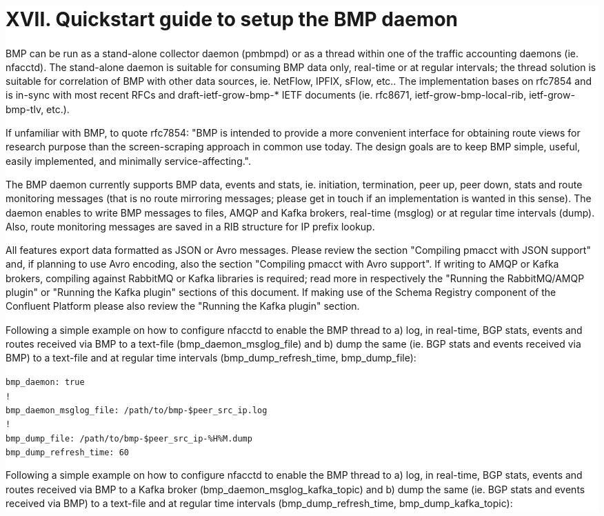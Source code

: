 ```
```

# XVII. Quickstart guide to setup the BMP daemon

BMP can be run as a stand-alone collector daemon (pmbmpd) or as a thread
within one of the traffic accounting daemons (ie. nfacctd). The stand-alone
daemon is suitable for consuming BMP data only, real-time or at regular
intervals; the thread solution is suitable for correlation of BMP with other
data sources, ie. NetFlow, IPFIX, sFlow, etc.. The implementation bases on
rfc7854 and is in-sync with most recent RFCs and draft-ietf-grow-bmp-* IETF
documents (ie. rfc8671, ietf-grow-bmp-local-rib, ietf-grow-bmp-tlv, etc.).

If unfamiliar with BMP, to quote rfc7854: "BMP is intended to provide a more
convenient interface for obtaining route views for research purpose than the
screen-scraping approach in common use today. The design goals are to keep
BMP simple, useful, easily implemented, and minimally service-affecting.".

The BMP daemon currently supports BMP data, events and stats, ie. initiation,
termination, peer up, peer down, stats and route monitoring messages (that is
no route mirroring messages; please get in touch if an implementation is
wanted in this sense). The daemon enables to write BMP messages to files, AMQP
and Kafka brokers, real-time (msglog) or at regular time intervals (dump).
Also, route monitoring messages are saved in a RIB structure for IP prefix
lookup.

All features export data formatted as JSON or Avro messages. Please review
the section "Compiling pmacct with JSON support" and, if planning to use Avro
encoding, also the section "Compiling pmacct with Avro support". If writing
to AMQP or Kafka brokers, compiling against RabbitMQ or Kafka libraries is
required; read more in respectively the "Running the RabbitMQ/AMQP plugin"
or "Running the Kafka plugin" sections of this document. If making use of the
Schema Registry component of the Confluent Platform please also review the
"Running the Kafka plugin" section.

Following a simple example on how to configure nfacctd to enable the BMP thread
to a) log, in real-time, BGP stats, events and routes received via BMP to a
text-file (bmp_daemon_msglog_file) and b) dump the same (ie. BGP stats and
events received via BMP) to a text-file and at regular time intervals
(bmp_dump_refresh_time, bmp_dump_file):

```
bmp_daemon: true
!
bmp_daemon_msglog_file: /path/to/bmp-$peer_src_ip.log
!
bmp_dump_file: /path/to/bmp-$peer_src_ip-%H%M.dump
bmp_dump_refresh_time: 60
```

Following a simple example on how to configure nfacctd to enable the BMP thread
to a) log, in real-time, BGP stats, events and routes received via BMP to a
Kafka broker (bmp_daemon_msglog_kafka_topic) and b) dump the same (ie. BGP stats
and events received via BMP) to a text-file and at regular time intervals
(bmp_dump_refresh_time, bmp_dump_kafka_topic):
